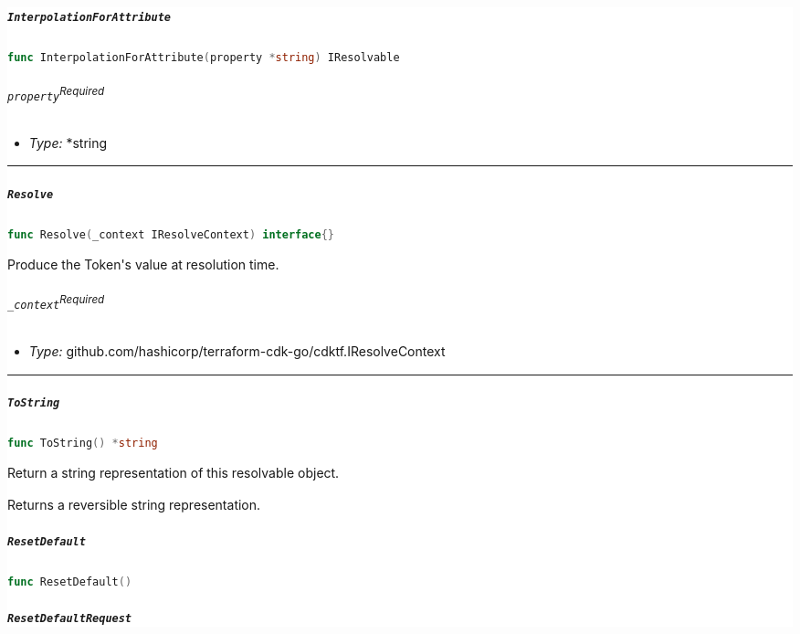 
##### `InterpolationForAttribute` <a name="InterpolationForAttribute" id="@cdktf/provider-kubernetes.limitRangeV1.LimitRangeV1SpecLimitOutputReference.interpolationForAttribute"></a>

```go
func InterpolationForAttribute(property *string) IResolvable
```

###### `property`<sup>Required</sup> <a name="property" id="@cdktf/provider-kubernetes.limitRangeV1.LimitRangeV1SpecLimitOutputReference.interpolationForAttribute.parameter.property"></a>

- *Type:* *string

---

##### `Resolve` <a name="Resolve" id="@cdktf/provider-kubernetes.limitRangeV1.LimitRangeV1SpecLimitOutputReference.resolve"></a>

```go
func Resolve(_context IResolveContext) interface{}
```

Produce the Token's value at resolution time.

###### `_context`<sup>Required</sup> <a name="_context" id="@cdktf/provider-kubernetes.limitRangeV1.LimitRangeV1SpecLimitOutputReference.resolve.parameter._context"></a>

- *Type:* github.com/hashicorp/terraform-cdk-go/cdktf.IResolveContext

---

##### `ToString` <a name="ToString" id="@cdktf/provider-kubernetes.limitRangeV1.LimitRangeV1SpecLimitOutputReference.toString"></a>

```go
func ToString() *string
```

Return a string representation of this resolvable object.

Returns a reversible string representation.

##### `ResetDefault` <a name="ResetDefault" id="@cdktf/provider-kubernetes.limitRangeV1.LimitRangeV1SpecLimitOutputReference.resetDefault"></a>

```go
func ResetDefault()
```

##### `ResetDefaultRequest` <a name="ResetDefaultRequest" id="@cdktf/provider-kubernetes.limitRangeV1.LimitRangeV1SpecLimitOutputReference.resetDefaultRequest"></a>
